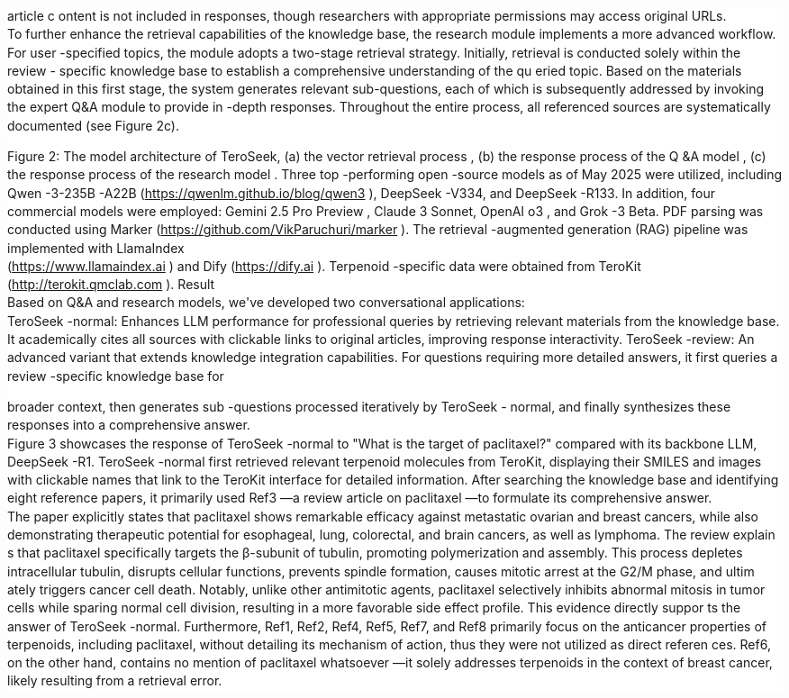article c ontent is not included in responses, though researchers with appropriate 
permissions may access original URLs.  
To further enhance the retrieval capabilities of the knowledge base, the research module 
implements a more advanced workflow. For user -specified topics, the module adopts a 
two-stage retrieval strategy. Initially, retrieval is conducted solely within the review -
specific knowledge base to establish a comprehensive understanding of the qu eried 
topic. Based on the materials obtained in this first stage, the system generates relevant 
sub-questions, each of which is subsequently addressed by invoking the expert Q&A 
module to provide in -depth responses. Throughout the entire process, all referenced 
sources are systematically documented (see Figure 2c).  

 
Figure 2:  The model architecture of TeroSeek,  (a) the vector retrieval process , (b) the 
response process of the Q &A model , (c) the response process of the research model . 
Three top -performing open -source models as of May 2025 were utilized, including  
Qwen -3-235B -A22B  (https://qwenlm.github.io/blog/qwen3 ), DeepSeek -V334, and 
DeepSeek -R133. In addition, four commercial models were employed:  Gemini 2.5 Pro 
Preview , Claude 3 Sonnet, OpenAI o3 , and Grok -3 Beta. PDF parsing was conducted 
using Marker (https://github.com/VikParuchuri/marker ). The retrieval -augmented 
generation (RAG) pipeline was implemented with  LlamaIndex  
(https://www.llamaindex.ai ) and Dify  (https://dify.ai ). Terpenoid -specific data were 
obtained from TeroKit  (http://terokit.qmclab.com ). 
Result  
Based on Q&A and research models, we've developed two conversational applications:  
TeroSeek -normal: Enhances LLM performance for professional queries by retrieving 
relevant materials from the knowledge base. It academically cites all sources with 
clickable links to original articles, improving response interactivity.  TeroSeek -review: 
An advanced variant that extends knowledge integration capabilities. For questions 
requiring more detailed answers, it first queries a review -specific knowledge base for 


broader context, then generates sub -questions processed iteratively by TeroSeek -
normal, and finally synthesizes these responses into a comprehensive answer.  
Figure 3 showcases the response of TeroSeek -normal  to "What is the target of 
paclitaxel?" compared with its backbone LLM, DeepSeek -R1. TeroSeek -normal first 
retrieved relevant terpenoid molecules from TeroKit, displaying their SMILES and 
images with clickable names that link to the TeroKit interface for detailed information. 
After searching the knowledge base and identifying eight reference papers, it primarily 
used Ref3 —a review article on paclitaxel —to formulate its comprehensive answer.  
The paper explicitly states that paclitaxel shows remarkable efficacy against metastatic 
ovarian and breast cancers, while also demonstrating therapeutic potential for 
esophageal, lung, colorectal, and brain cancers, as well as lymphoma. The review 
explain s that paclitaxel specifically targets the β-subunit of tubulin, promoting 
polymerization and assembly. This process depletes intracellular tubulin, disrupts 
cellular functions, prevents spindle formation, causes mitotic arrest at the G2/M phase, 
and ultim ately triggers cancer cell death. Notably, unlike other antimitotic agents, 
paclitaxel selectively inhibits abnormal mitosis in tumor cells while sparing normal cell 
division, resulting in a more favorable side effect profile. This evidence directly 
suppor ts the answer of TeroSeek -normal.  Furthermore, Ref1, Ref2, Ref4, Ref5, Ref7, 
and Ref8 primarily focus on the anticancer properties of terpenoids, including paclitaxel, 
without detailing its mechanism of action, thus they were not utilized as direct 
referen ces. Ref6, on the other hand, contains no mention of paclitaxel whatsoever —it 
solely addresses terpenoids in the context of breast cancer, likely resulting from a 
retrieval error.  
